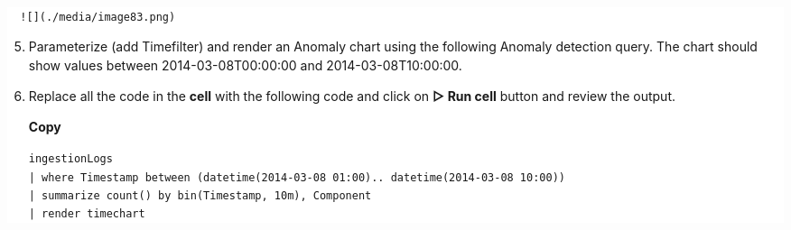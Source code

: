       ![](./media/image83.png)

5.  Parameterize (add Timefilter) and render an Anomaly chart using the
    following Anomaly detection query. The chart should show values
    between 2014-03-08T00:00:00 and 2014-03-08T10:00:00.

6.  Replace all the code in the **cell** with the following code and
    click on **▷ Run cell** button and review the output.
      
      **Copy**
      ```
      ingestionLogs
      | where Timestamp between (datetime(2014-03-08 01:00).. datetime(2014-03-08 10:00))
      | summarize count() by bin(Timestamp, 10m), Component
      | render timechart
      ```
      